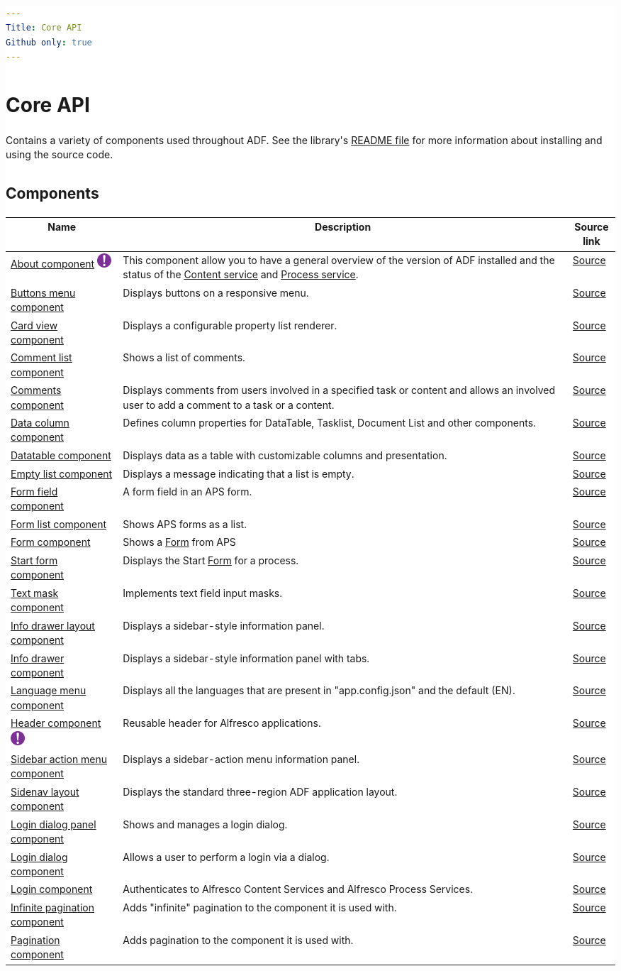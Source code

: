 ```yaml
---
Title: Core API
Github only: true
---
```


# Core API

Contains a variety of components used throughout ADF.
See the library's
[README file](../../lib/core/README.md)
for more information about installing and using the source code.



## Components

| Name | Description | Source link |
| ---- | ----------- | ----------- |
| [About component](about.component.md) ![Experimental](../docassets/images/ExperimentalIcon.png) | This component allow you to have a general overview of the version of ADF installed and the status of the [Content service](../core/content.service.md) and [Process service](../process-services/process.service.md). | [Source](../../lib/core/about/about.component.ts) |
| [Buttons menu component](buttons-menu.component.md) | Displays buttons on a responsive menu. | [Source](../../lib/core/buttons-menu/buttons-menu.component.ts) |
| [Card view component](card-view.component.md) | Displays a configurable property list renderer. | [Source](../../lib/core/card-view/components/card-view/card-view.component.ts) |
| [Comment list component](comment-list.component.md) | Shows a list of comments. | [Source](../../lib/core/comments/comment-list.component.ts) |
| [Comments component](comments.component.md) | Displays comments from users involved in a specified task or content and allows an involved user to add a comment to a task or a content. | [Source](../../lib/core/comments/comments.component.ts) |
| [Data column component](data-column.component.md) | Defines column properties for DataTable, Tasklist, Document List and other components. | [Source](../../lib/core/data-column/data-column.component.ts) |
| [Datatable component](datatable.component.md) | Displays data as a table with customizable columns and presentation. | [Source](../../lib/core/datatable/components/datatable/datatable.component.ts) |
| [Empty list component](empty-list.component.md) | Displays a message indicating that a list is empty. | [Source](../../lib/core/datatable/components/datatable/empty-list.component.ts) |
| [Form field component](form-field.component.md) | A form field in an APS form. | [Source](../../lib/core/form/components/form-field/form-field.component.ts) |
| [Form list component](form-list.component.md) | Shows APS forms as a list. | [Source](../../lib/core/form/components/form-list.component.ts) |
| [Form component](form.component.md) | Shows a [Form](../../lib/process-services/task-list/models/form.model.ts) from APS | [Source](../../lib/core/form/components/form.component.ts) |
| [Start form component](start-form.component.md) | Displays the Start [Form](../../lib/process-services/task-list/models/form.model.ts) for a process. | [Source](../../lib/core/form/components/start-form.component.ts) |
| [Text mask component](text-mask.component.md) | Implements text field input masks. | [Source](../../lib/core/form/components/widgets/text/text-mask.component.ts) |
| [Info drawer layout component](info-drawer-layout.component.md) | Displays a sidebar-style information panel. | [Source](../../lib/core/info-drawer/info-drawer-layout.component.ts) |
| [Info drawer component](info-drawer.component.md) | Displays a sidebar-style information panel with tabs. | [Source](../../lib/core/info-drawer/info-drawer.component.ts) |
| [Language menu component](language-menu.component.md) | Displays all the languages that are present in "app.config.json" and the default (EN). | [Source](../../lib/core/language-menu/language-menu.component.ts) |
| [Header component](header.component.md) ![Experimental](../docassets/images/ExperimentalIcon.png) | Reusable header for Alfresco applications. | [Source](../../lib/core/layout/components/header/header.component.ts) |
| [Sidebar action menu component](sidebar-action-menu.component.md) | Displays a sidebar-action menu information panel. | [Source](../../lib/core/layout/components/sidebar-action/sidebar-action-menu.component.ts) |
| [Sidenav layout component](sidenav-layout.component.md) | Displays the standard three-region ADF application layout. | [Source](../../lib/core/layout/components/sidenav-layout/sidenav-layout.component.ts) |
| [Login dialog panel component](login-dialog-panel.component.md) | Shows and manages a login dialog. | [Source](../../lib/core/login/components/login-dialog-panel.component.ts) |
| [Login dialog component](login-dialog.component.md) | Allows a user to perform a login via a dialog. | [Source](../../lib/core/login/components/login-dialog.component.ts) |
| [Login component](login.component.md) | Authenticates to Alfresco Content Services and Alfresco Process Services. | [Source](../../lib/core/login/components/login.component.ts) |
| [Infinite pagination component](infinite-pagination.component.md) | Adds "infinite" pagination to the component it is used with. | [Source](../../lib/core/pagination/infinite-pagination.component.ts) |
| [Pagination component](pagination.component.md) | Adds pagination to the component it is used with. | [Source](../../lib/core/pagination/pagination.component.ts) |